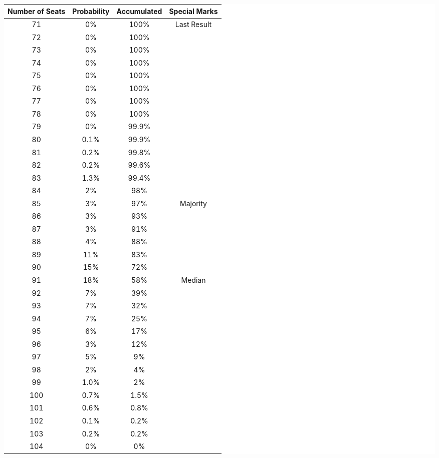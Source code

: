 
| Number of Seats | Probability | Accumulated | Special Marks |
|:---------------:|:-----------:|:-----------:|:-------------:|
| 71 | 0% | 100% | Last Result |
| 72 | 0% | 100% |  |
| 73 | 0% | 100% |  |
| 74 | 0% | 100% |  |
| 75 | 0% | 100% |  |
| 76 | 0% | 100% |  |
| 77 | 0% | 100% |  |
| 78 | 0% | 100% |  |
| 79 | 0% | 99.9% |  |
| 80 | 0.1% | 99.9% |  |
| 81 | 0.2% | 99.8% |  |
| 82 | 0.2% | 99.6% |  |
| 83 | 1.3% | 99.4% |  |
| 84 | 2% | 98% |  |
| 85 | 3% | 97% | Majority |
| 86 | 3% | 93% |  |
| 87 | 3% | 91% |  |
| 88 | 4% | 88% |  |
| 89 | 11% | 83% |  |
| 90 | 15% | 72% |  |
| 91 | 18% | 58% | Median |
| 92 | 7% | 39% |  |
| 93 | 7% | 32% |  |
| 94 | 7% | 25% |  |
| 95 | 6% | 17% |  |
| 96 | 3% | 12% |  |
| 97 | 5% | 9% |  |
| 98 | 2% | 4% |  |
| 99 | 1.0% | 2% |  |
| 100 | 0.7% | 1.5% |  |
| 101 | 0.6% | 0.8% |  |
| 102 | 0.1% | 0.2% |  |
| 103 | 0.2% | 0.2% |  |
| 104 | 0% | 0% |  |
